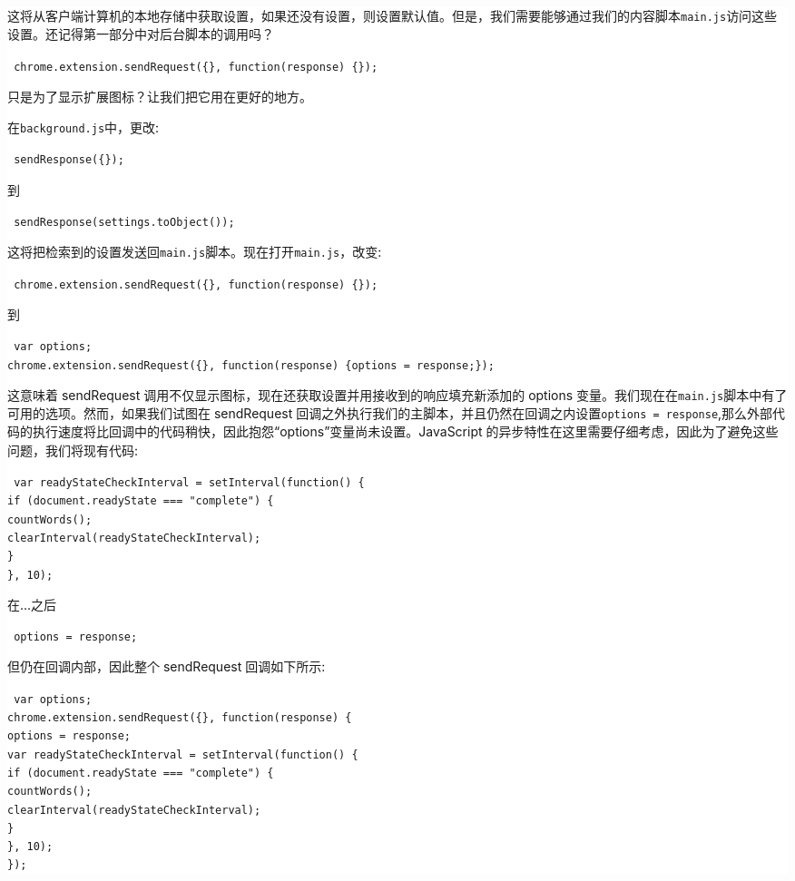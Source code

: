 这将从客户端计算机的本地存储中获取设置，如果还没有设置，则设置默认值。但是，我们需要能够通过我们的内容脚本`main.js`访问这些设置。还记得第一部分中对后台脚本的调用吗？

```
 chrome.extension.sendRequest({}, function(response) {}); 
```

只是为了显示扩展图标？让我们把它用在更好的地方。

在`background.js`中，更改:

```
 sendResponse({}); 
```

到

```
 sendResponse(settings.toObject()); 
```

这将把检索到的设置发送回`main.js`脚本。现在打开`main.js`，改变:

```
 chrome.extension.sendRequest({}, function(response) {}); 
```

到

```
 var options;
chrome.extension.sendRequest({}, function(response) {options = response;}); 
```

这意味着 sendRequest 调用不仅显示图标，现在还获取设置并用接收到的响应填充新添加的 options 变量。我们现在在`main.js`脚本中有了可用的选项。然而，如果我们试图在 sendRequest 回调之外执行我们的主脚本，并且仍然在回调之内设置`options = response`,那么外部代码的执行速度将比回调中的代码稍快，因此抱怨“options”变量尚未设置。JavaScript 的异步特性在这里需要仔细考虑，因此为了避免这些问题，我们将现有代码:

```
 var readyStateCheckInterval = setInterval(function() {
if (document.readyState === "complete") {
countWords();
clearInterval(readyStateCheckInterval);
}
}, 10); 
```

在...之后

```
 options = response; 
```

但仍在回调内部，因此整个 sendRequest 回调如下所示:

```
 var options;
chrome.extension.sendRequest({}, function(response) {
options = response;
var readyStateCheckInterval = setInterval(function() {
if (document.readyState === "complete") {
countWords();
clearInterval(readyStateCheckInterval);
}
}, 10);
}); 
```
